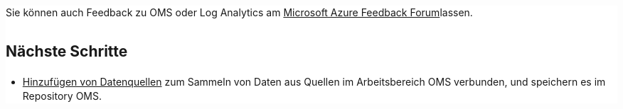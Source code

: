 Sie können auch Feedback zu OMS oder Log Analytics am [Microsoft Azure Feedback Forum](https://feedback.azure.com/forums/267889)lassen.

## <a name="next-steps"></a>Nächste Schritte

- [Hinzufügen von Datenquellen](log-analytics-data-sources.md) zum Sammeln von Daten aus Quellen im Arbeitsbereich OMS verbunden, und speichern es im Repository OMS.
